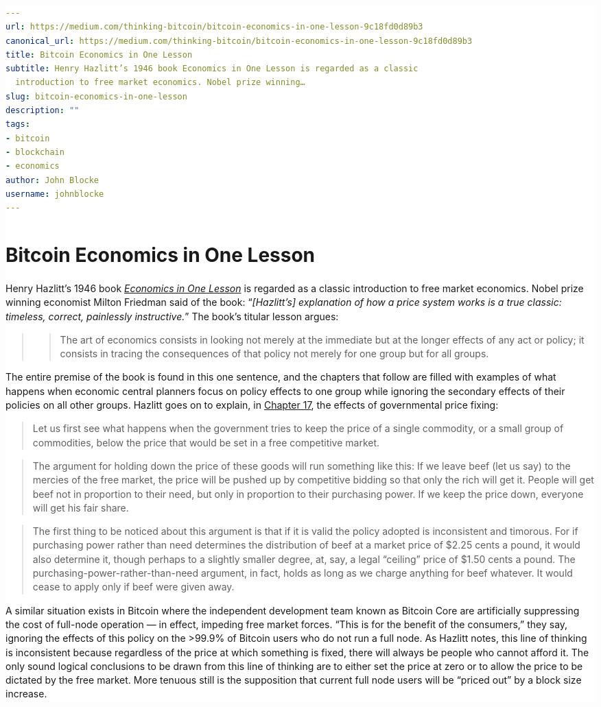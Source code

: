 ```yaml
---
url: https://medium.com/thinking-bitcoin/bitcoin-economics-in-one-lesson-9c18fd0d89b3
canonical_url: https://medium.com/thinking-bitcoin/bitcoin-economics-in-one-lesson-9c18fd0d89b3
title: Bitcoin Economics in One Lesson
subtitle: Henry Hazlitt’s 1946 book Economics in One Lesson is regarded as a classic
  introduction to free market economics. Nobel prize winning…
slug: bitcoin-economics-in-one-lesson
description: ""
tags:
- bitcoin
- blockchain
- economics
author: John Blocke
username: johnblocke
---
```


# Bitcoin Economics in One Lesson

Henry Hazlitt’s 1946 book [*Economics in One Lesson*](http://steshaw.org/economics-in-one-lesson/contents.html) is regarded as a classic introduction to free market economics. Nobel prize winning economist Milton Friedman said of the book: “*[Hazlitt’s] explanation of how a price system works is a true classic: timeless, correct, painlessly instructive.*” The book’s titular lesson argues:

>> The art of economics consists in looking not merely at the immediate but at the longer effects of any act or policy; it consists in tracing the consequences of that policy not merely for one group but for all groups.

The entire premise of the book is found in this one sentence, and the chapters that follow are filled with examples of what happens when economic central planners focus on policy effects to one group while ignoring the secondary effects of their policies on all other groups. Hazlitt goes on to explain, in [Chapter 17](http://steshaw.org/economics-in-one-lesson/chap17p1.html), the effects of governmental price fixing:

> Let us first see what happens when the government tries to keep the price of a single commodity, or a small group of commodities, below the price that would be set in a free competitive market.

> The argument for holding down the price of these goods will run something like this: If we leave beef (let us say) to the mercies of the free market, the price will be pushed up by competitive bidding so that only the rich will get it. People will get beef not in proportion to their need, but only in proportion to their purchasing power. If we keep the price down, everyone will get his fair share.

> The first thing to be noticed about this argument is that if it is valid the policy adopted is inconsistent and timorous. For if purchasing power rather than need determines the distribution of beef at a market price of $2.25 cents a pound, it would also determine it, though perhaps to a slightly smaller degree, at, say, a legal “ceiling” price of $1.50 cents a pound. The purchasing-power-rather-than-need argument, in fact, holds as long as we charge anything for beef whatever. It would cease to apply only if beef were given away.

A similar situation exists in Bitcoin where the independent development team known as Bitcoin Core are artificially suppressing the cost of full-node operation — in effect, impeding free market forces. “This is for the benefit of the consumers,” they say, ignoring the effects of this policy on the >99.9% of Bitcoin users who do not run a full node. As Hazlitt notes, this line of thinking is inconsistent because regardless of the price at which something is fixed, there will always be people who cannot afford it. The only sound logical conclusions to be drawn from this line of thinking are to either set the price at zero or to allow the price to be dictated by the free market. More tenuous still is the supposition that current full node users will be “priced out” by a block size increase.
